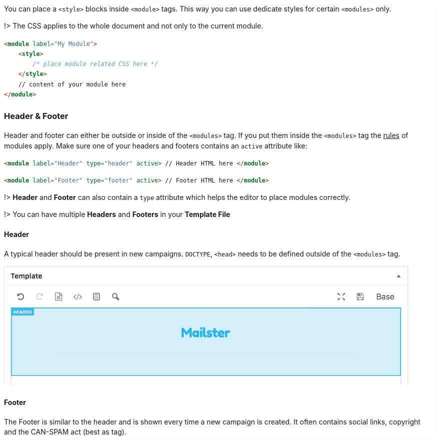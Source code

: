 You can place a `<style>` blocks inside `<module>` tags. This way you can use dedicate styles for certain `<modules>` only.

!> The CSS applies to the whole document and not only to the current module.

```html
<module label="My Module">
	<style>
		/* place module related CSS here */
	</style>
	// content of your module here
</module>
```

### Header & Footer

Header and footer can either be outside or inside of the `<modules>` tag. If you put them inside the `<modules>` tag the [rules](#rules) of modules apply. Make sure one of your headers and footers contains an `active` attribute like:

```html
<module label="Header" type="header" active> // Header HTML here </module>
```

```html
<module label="Footer" type="footer" active> // Footer HTML here </module>
```

!> **Header** and **Footer** can also contain a `type` attribute which helps the editor to place modules correctly.

!> You can have multiple **Headers** and **Footers** in your **Template File**

#### Header

A typical header should be present in new campaigns. `DOCTYPE`, `<head>` needs to be defined outside of the `<modules>` tag.

![Template Header Element](/assets/template-header.png)

#### Footer

The Footer is similar to the header and is shown every time a new campaign is created. It often contains social links, copyright and the CAN-SPAM act (best as tag).
